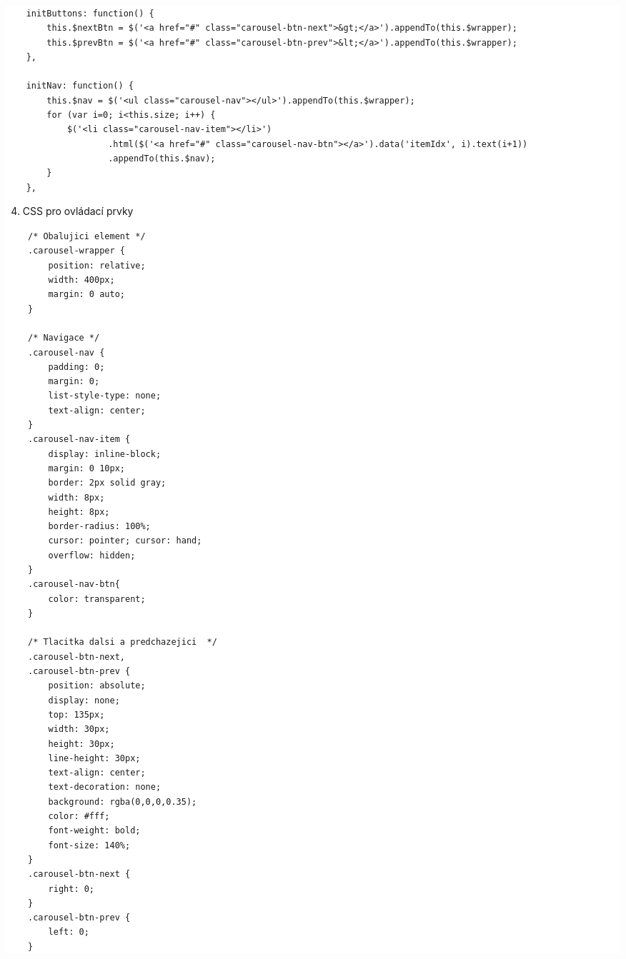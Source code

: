 		initButtons: function() {
			this.$nextBtn = $('<a href="#" class="carousel-btn-next">&gt;</a>').appendTo(this.$wrapper);
			this.$prevBtn = $('<a href="#" class="carousel-btn-prev">&lt;</a>').appendTo(this.$wrapper);
		},
		
		initNav: function() {
			this.$nav = $('<ul class="carousel-nav"></ul>').appendTo(this.$wrapper);
			for (var i=0; i<this.size; i++) {
				$('<li class="carousel-nav-item"></li>')
						.html($('<a href="#" class="carousel-nav-btn"></a>').data('itemIdx', i).text(i+1))
						.appendTo(this.$nav);
			}
		},

4. CSS pro ovládací prvky

		/* Obalujici element */
		.carousel-wrapper {
        	position: relative;
        	width: 400px;
        	margin: 0 auto;
        }
        
        /* Navigace */
        .carousel-nav {
        	padding: 0;
        	margin: 0;
        	list-style-type: none;
        	text-align: center;
        }        
        .carousel-nav-item {
        	display: inline-block;
        	margin: 0 10px;
        	border: 2px solid gray;
        	width: 8px;
        	height: 8px;
        	border-radius: 100%;
        	cursor: pointer; cursor: hand;
        	overflow: hidden;
        }
        .carousel-nav-btn{
        	color: transparent;
        }
        
        /* Tlacitka dalsi a predchazejici  */
        .carousel-btn-next,
        .carousel-btn-prev {
        	position: absolute;
        	display: none;
        	top: 135px;
        	width: 30px;
        	height: 30px;
        	line-height: 30px;
        	text-align: center;
        	text-decoration: none;
        	background: rgba(0,0,0,0.35);
        	color: #fff;
        	font-weight: bold;
        	font-size: 140%;
        }        
        .carousel-btn-next {
        	right: 0;
        }
        .carousel-btn-prev {
        	left: 0;
        }        